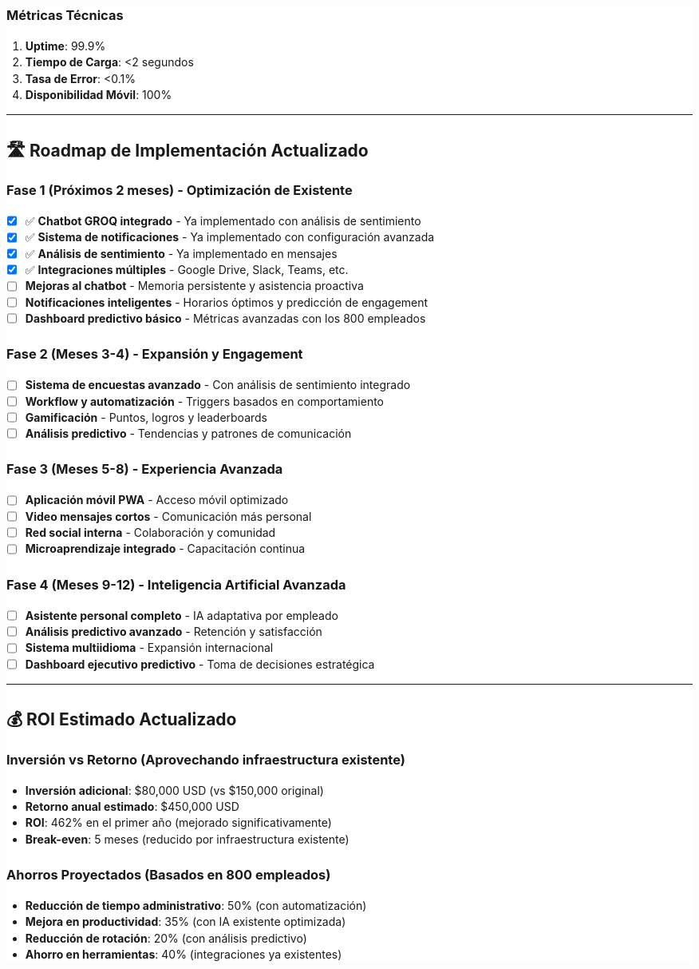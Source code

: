 ### Métricas Técnicas
1. **Uptime**: 99.9%
2. **Tiempo de Carga**: <2 segundos
3. **Tasa de Error**: <0.1%
4. **Disponibilidad Móvil**: 100%

---

## 🛣️ **Roadmap de Implementación Actualizado**

### Fase 1 (Próximos 2 meses) - Optimización de Existente
- [x] ✅ **Chatbot GROQ integrado** - Ya implementado con análisis de sentimiento
- [x] ✅ **Sistema de notificaciones** - Ya implementado con configuración avanzada
- [x] ✅ **Análisis de sentimiento** - Ya implementado en mensajes
- [x] ✅ **Integraciones múltiples** - Google Drive, Slack, Teams, etc.
- [ ] **Mejoras al chatbot** - Memoria persistente y asistencia proactiva
- [ ] **Notificaciones inteligentes** - Horarios óptimos y predicción de engagement
- [ ] **Dashboard predictivo básico** - Métricas avanzadas con los 800 empleados

### Fase 2 (Meses 3-4) - Expansión y Engagement
- [ ] **Sistema de encuestas avanzado** - Con análisis de sentimiento integrado
- [ ] **Workflow y automatización** - Triggers basados en comportamiento
- [ ] **Gamificación** - Puntos, logros y leaderboards
- [ ] **Análisis predictivo** - Tendencias y patrones de comunicación

### Fase 3 (Meses 5-8) - Experiencia Avanzada
- [ ] **Aplicación móvil PWA** - Acceso móvil optimizado
- [ ] **Video mensajes cortos** - Comunicación más personal
- [ ] **Red social interna** - Colaboración y comunidad
- [ ] **Microaprendizaje integrado** - Capacitación continua

### Fase 4 (Meses 9-12) - Inteligencia Artificial Avanzada
- [ ] **Asistente personal completo** - IA adaptativa por empleado
- [ ] **Análisis predictivo avanzado** - Retención y satisfacción
- [ ] **Sistema multiidioma** - Expansión internacional
- [ ] **Dashboard ejecutivo predictivo** - Toma de decisiones estratégica

---

## 💰 **ROI Estimado Actualizado**

### Inversión vs Retorno (Aprovechando infraestructura existente)
- **Inversión adicional**: $80,000 USD (vs $150,000 original)
- **Retorno anual estimado**: $450,000 USD
- **ROI**: 462% en el primer año (mejorado significativamente)
- **Break-even**: 5 meses (reducido por infraestructura existente)

### Ahorros Proyectados (Basados en 800 empleados)
- **Reducción de tiempo administrativo**: 50% (con automatización)
- **Mejora en productividad**: 35% (con IA existente optimizada)
- **Reducción de rotación**: 20% (con análisis predictivo)
- **Ahorro en herramientas**: 40% (integraciones ya existentes)
